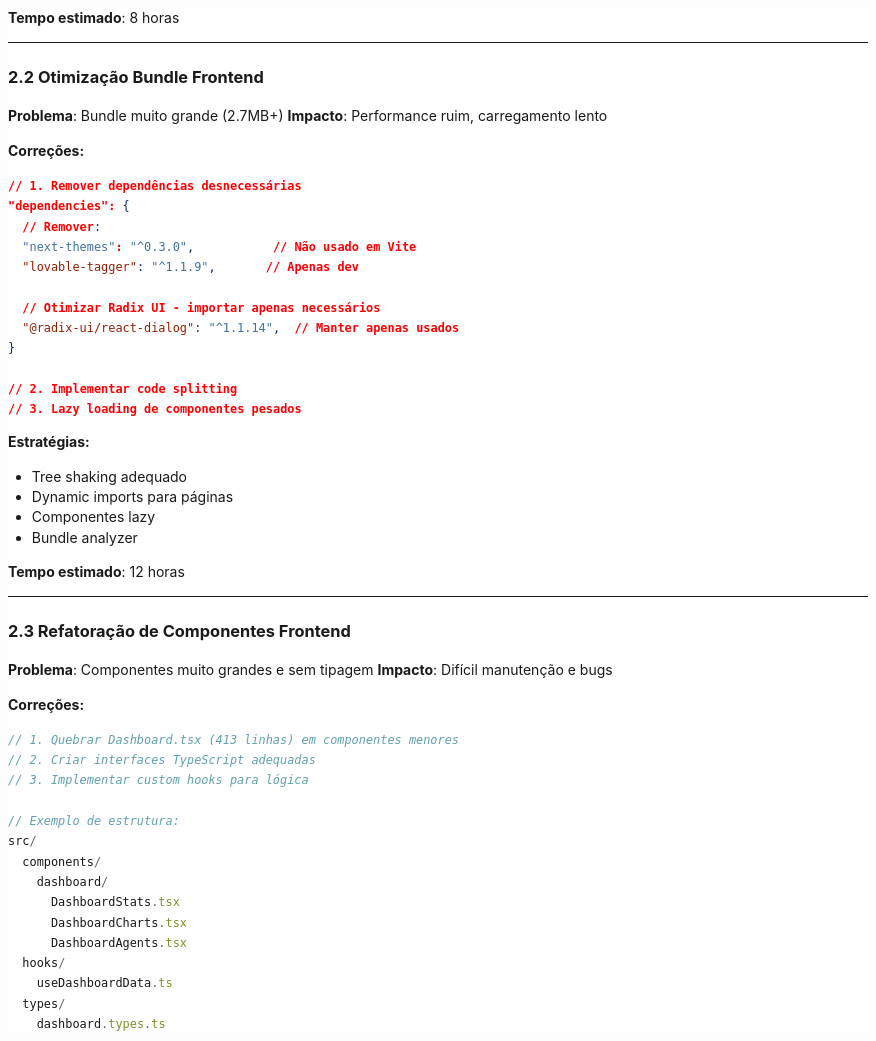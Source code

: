 **Tempo estimado**: 8 horas

---

### **2.2 Otimização Bundle Frontend**
**Problema**: Bundle muito grande (2.7MB+)
**Impacto**: Performance ruim, carregamento lento

**Correções:**
```json
// 1. Remover dependências desnecessárias
"dependencies": {
  // Remover:
  "next-themes": "^0.3.0",           // Não usado em Vite
  "lovable-tagger": "^1.1.9",       // Apenas dev
  
  // Otimizar Radix UI - importar apenas necessários
  "@radix-ui/react-dialog": "^1.1.14",  // Manter apenas usados
}

// 2. Implementar code splitting
// 3. Lazy loading de componentes pesados
```

**Estratégias:**
- Tree shaking adequado
- Dynamic imports para páginas
- Componentes lazy
- Bundle analyzer

**Tempo estimado**: 12 horas

---

### **2.3 Refatoração de Componentes Frontend**
**Problema**: Componentes muito grandes e sem tipagem
**Impacto**: Difícil manutenção e bugs

**Correções:**
```typescript
// 1. Quebrar Dashboard.tsx (413 linhas) em componentes menores
// 2. Criar interfaces TypeScript adequadas
// 3. Implementar custom hooks para lógica

// Exemplo de estrutura:
src/
  components/
    dashboard/
      DashboardStats.tsx
      DashboardCharts.tsx
      DashboardAgents.tsx
  hooks/
    useDashboardData.ts
  types/
    dashboard.types.ts
```
